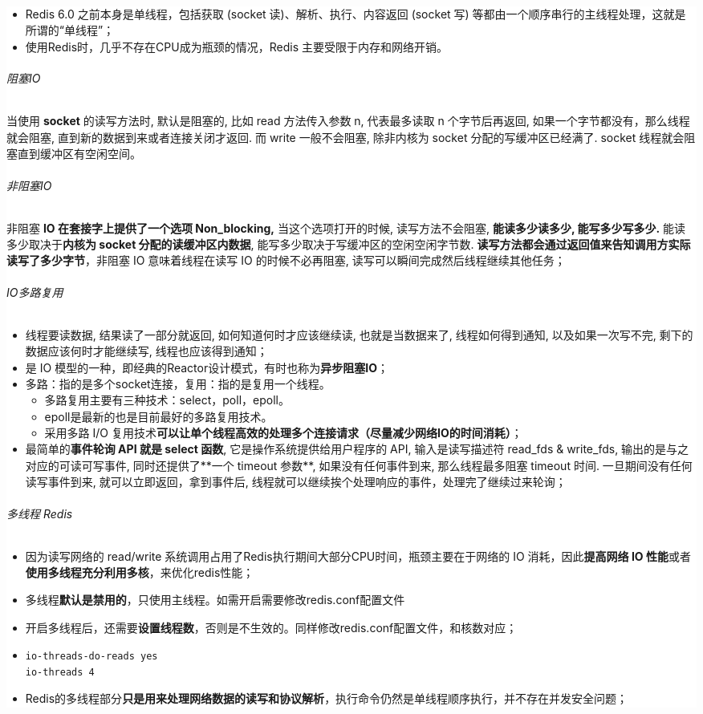 - Redis 6.0 之前本身是单线程，包括获取 (socket 读)、解析、执行、内容返回 (socket 写) 等都由一个顺序串行的主线程处理，这就是所谓的“单线程”；
- 使用Redis时，几乎不存在CPU成为瓶颈的情况，Redis 主要受限于内存和网络开销。

###### 阻塞IO

当使⽤ **socket** 的读写⽅法时, 默认是阻塞的, ⽐如 read ⽅法传⼊参数 n, 代表最多读取 n 个字节后再返回, 如果⼀个字节都没有，那么线程就会阻塞, 直到新的数据到来或者连接关闭才返回. ⽽ write ⼀般不会阻塞, 除⾮内核为 socket 分配的写缓冲区已经满了. socket 线程就会阻塞直到缓冲区有空闲空间。

###### 非阻塞IO

⾮阻塞 **IO 在套接字上提供了⼀个选项 Non_blocking,** 当这个选项打开的时候, 读写⽅法不会阻塞, **能读多少读多少, 能写多少写多少.** 能读多少取决于**内核为 socket 分配的读缓冲区内数据**, 能写多少取决于写缓冲区的空闲空闲字节数. **读写⽅法都会通过返回值来告知调⽤⽅实际读写了多少字节**，⾮阻塞 IO 意味着线程在读写 IO 的时候不必再阻塞, 读写可以瞬间完成然后线程继续其他任务；

###### IO多路复用

- 线程要读数据, 结果读了⼀部分就返回, 如何知道何时才应该继续读, 也就是当数据来了, 线程如何得到通知, 以及如果⼀次写不完, 剩下的数据应该何时才能继续写, 线程也应该得到通知；
- 是 IO 模型的一种，即经典的Reactor设计模式，有时也称为**异步阻塞IO**；
- 多路：指的是多个socket连接，复用：指的是复用一个线程。
  - 多路复用主要有三种技术：select，poll，epoll。
  - epoll是最新的也是目前最好的多路复用技术。
  - 采用多路 I/O 复用技术**可以让单个线程高效的处理多个连接请求（尽量减少网络IO的时间消耗）**；
- 最简单的**事件轮询 API 就是 select 函数**, 它是操作系统提供给⽤户程序的 API, 输⼊是读写描述符 read_fds & write_fds, 输出的是与之对应的可读可写事件, 同时还提供了**⼀个 timeout 参数**, 如果没有任何事件到来, 那么线程最多阻塞 timeout 时间. ⼀旦期间没有任何读写事件到来, 就可以⽴即返回，拿到事件后, 线程就可以继续挨个处理响应的事件，处理完了继续过来轮询；

###### 多线程 Redis

- 因为读写网络的 read/write 系统调用占用了Redis执行期间大部分CPU时间，瓶颈主要在于网络的 IO 消耗，因此**提高网络 IO 性能**或者**使用多线程充分利用多核**，来优化redis性能；

- 多线程**默认是禁用的**，只使用主线程。如需开启需要修改redis.conf配置文件

- 开启多线程后，还需要**设置线程数**，否则是不生效的。同样修改redis.conf配置文件，和核数对应；

- ```sh
  io-threads-do-reads yes
  io-threads 4
  ```

- Redis的多线程部分**只是用来处理网络数据的读写和协议解析**，执行命令仍然是单线程顺序执行，并不存在并发安全问题；

